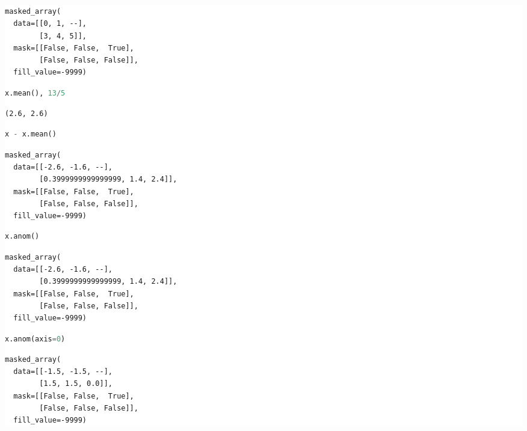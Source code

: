 

    masked_array(
      data=[[0, 1, --],
            [3, 4, 5]],
      mask=[[False, False,  True],
            [False, False, False]],
      fill_value=-9999)





```python
x.mean(), 13/5
```




    (2.6, 2.6)





```python
x - x.mean()
```




    masked_array(
      data=[[-2.6, -1.6, --],
            [0.3999999999999999, 1.4, 2.4]],
      mask=[[False, False,  True],
            [False, False, False]],
      fill_value=-9999)





```python
x.anom()
```




    masked_array(
      data=[[-2.6, -1.6, --],
            [0.3999999999999999, 1.4, 2.4]],
      mask=[[False, False,  True],
            [False, False, False]],
      fill_value=-9999)





```python
x.anom(axis=0)
```




    masked_array(
      data=[[-1.5, -1.5, --],
            [1.5, 1.5, 0.0]],
      mask=[[False, False,  True],
            [False, False, False]],
      fill_value=-9999)
